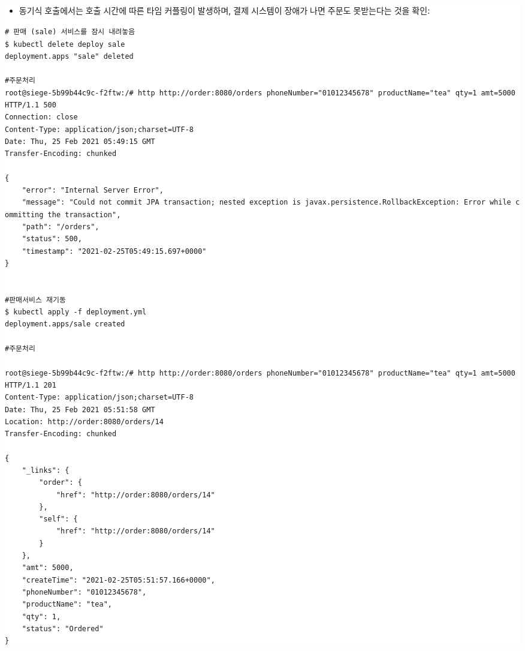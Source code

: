 - 동기식 호출에서는 호출 시간에 따른 타임 커플링이 발생하며, 결제 시스템이 장애가 나면 주문도 못받는다는 것을 확인:


```
# 판매 (sale) 서비스를 잠시 내려놓음
$ kubectl delete deploy sale
deployment.apps "sale" deleted

#주문처리
root@siege-5b99b44c9c-f2ftw:/# http http://order:8080/orders phoneNumber="01012345678" productName="tea" qty=1 amt=5000
HTTP/1.1 500 
Connection: close
Content-Type: application/json;charset=UTF-8
Date: Thu, 25 Feb 2021 05:49:15 GMT
Transfer-Encoding: chunked

{
    "error": "Internal Server Error",
    "message": "Could not commit JPA transaction; nested exception is javax.persistence.RollbackException: Error while committing the transaction",
    "path": "/orders",
    "status": 500,
    "timestamp": "2021-02-25T05:49:15.697+0000"
}


#판매서비스 재기동
$ kubectl apply -f deployment.yml
deployment.apps/sale created

#주문처리

root@siege-5b99b44c9c-f2ftw:/# http http://order:8080/orders phoneNumber="01012345678" productName="tea" qty=1 amt=5000
HTTP/1.1 201 
Content-Type: application/json;charset=UTF-8
Date: Thu, 25 Feb 2021 05:51:58 GMT
Location: http://order:8080/orders/14
Transfer-Encoding: chunked

{
    "_links": {
        "order": {
            "href": "http://order:8080/orders/14"
        },
        "self": {
            "href": "http://order:8080/orders/14"
        }
    },
    "amt": 5000,
    "createTime": "2021-02-25T05:51:57.166+0000",
    "phoneNumber": "01012345678",
    "productName": "tea",
    "qty": 1,
    "status": "Ordered"
}
```
